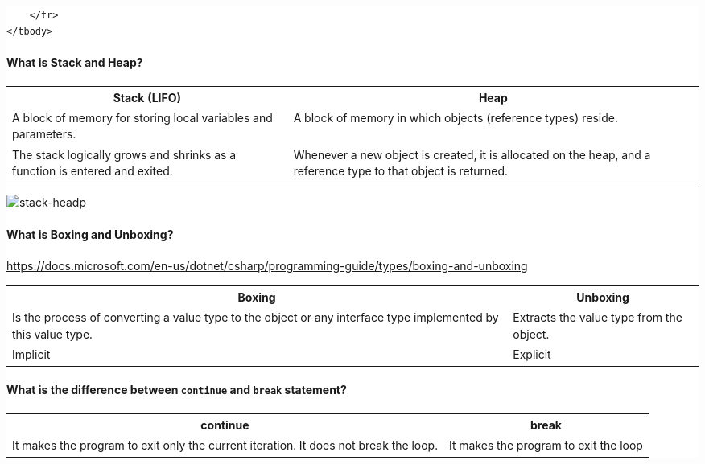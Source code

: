         </tr>
    </tbody>
</table>

#### What is Stack and Heap? ####
<table>
    <tbody>
        <tr>
            <th>Stack (LIFO)</th>
            <th>Heap</th>
        </tr>
        <tr>
            <td>A block of memory for storing local variables and parameters.</td>
            <td>A block of memory in which objects (reference types) reside.</td>
        </tr>
        <tr>
            <td>The stack logically grows and shrinks as a function is entered and exited.</td>
            <td>Whenever a new object is created, it is allocated on the heap, and a reference type to that object is returned.</td>
        </tr>
    </tbody>
</table>

![stack-headp](https://user-images.githubusercontent.com/5309726/52907578-475d5a80-329f-11e9-862d-886e54ecb2ef.png)

#### What is Boxing and Unboxing? ####
https://docs.microsoft.com/en-us/dotnet/csharp/programming-guide/types/boxing-and-unboxing
<table>
    <tbody>
        <tr>
            <th>Boxing</th>
            <th>Unboxing</th>
        </tr>
        <tr>
            <td>Is the process of converting a value type to the object or any interface type implemented by this value type.</td>
            <td>Extracts the value type from the object.</td>
        </tr>
        <tr>
            <td>Implicit</td>
            <td>Explicit</td>
        </tr>
    </tbody>
</table>

#### What is the difference between ```continue``` and ```break``` statement? ####
<table>
    <tbody>
        <tr>
            <th>continue</th>
            <th>break</th>
        </tr>
        <tr>
            <td>It makes the program to exit only the current iteration. It does not break the loop.</td>
            <td>It makes the program to exit the loop</td>
        </tr>
    </tbody>
</table>
